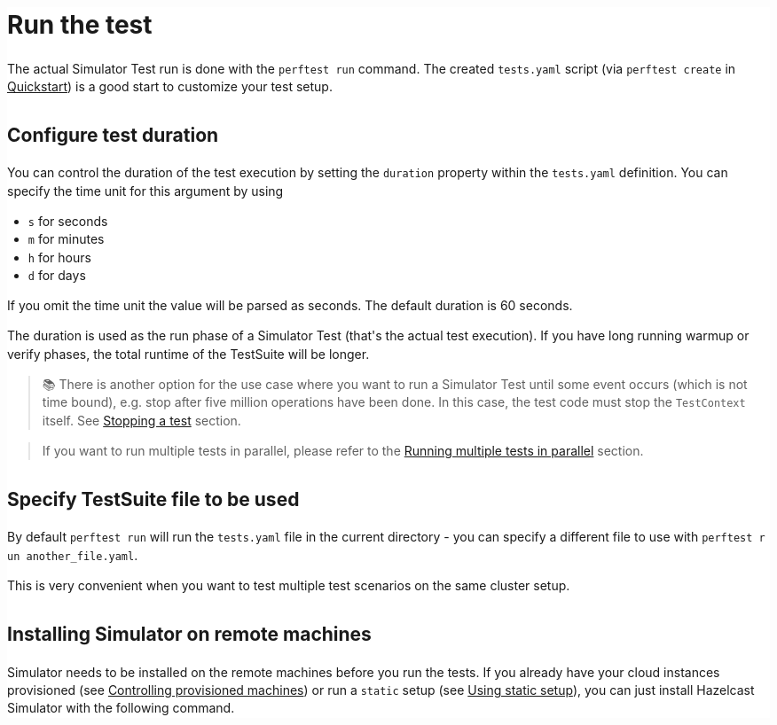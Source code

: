 # Run the test

The actual Simulator Test run is done with the `perftest run` command. The created `tests.yaml` script
(via `perftest create` in [Quickstart](#quickstart))
is a good start to customize your test setup.

## Configure test duration

You can control the duration of the test execution by setting the `duration` property within the `tests.yaml`
definition.
You can specify the time unit for this argument by using

- `s` for seconds
- `m` for minutes
- `h` for hours
- `d` for days

If you omit the time unit the value will be parsed as seconds. The default duration is 60 seconds.

The duration is used as the run phase of a Simulator Test (that's the actual test execution). If you have long running
warmup or
verify phases, the total runtime of the TestSuite will be longer.

> :books: There is another option for the use case where you want to run a Simulator Test until some event occurs (which
> is not time bound),
> e.g. stop after five million operations have been done. In this case, the test code must stop the `TestContext`
> itself. See [Stopping a test](#stopping-a-test) section.

> If you want to run multiple tests in parallel, please refer to
> the [Running multiple tests in parallel](#running-multiple-tests-in-parallel) section.

## Specify TestSuite file to be used

By default `perftest run` will run the `tests.yaml` file in the current directory - you can specify a different file to
use with `perftest run another_file.yaml`.

This is very convenient when you want to test multiple test scenarios on the same cluster setup.

## Installing Simulator on remote machines

Simulator needs to be installed on the remote machines before you run the tests.
If you already have your cloud instances provisioned
(see [Controlling provisioned machines](#controlling-provisioned-machines)) or run a `static` setup
(see [Using static setup](#using-static-setup)), you can just install Hazelcast Simulator with the following command.

